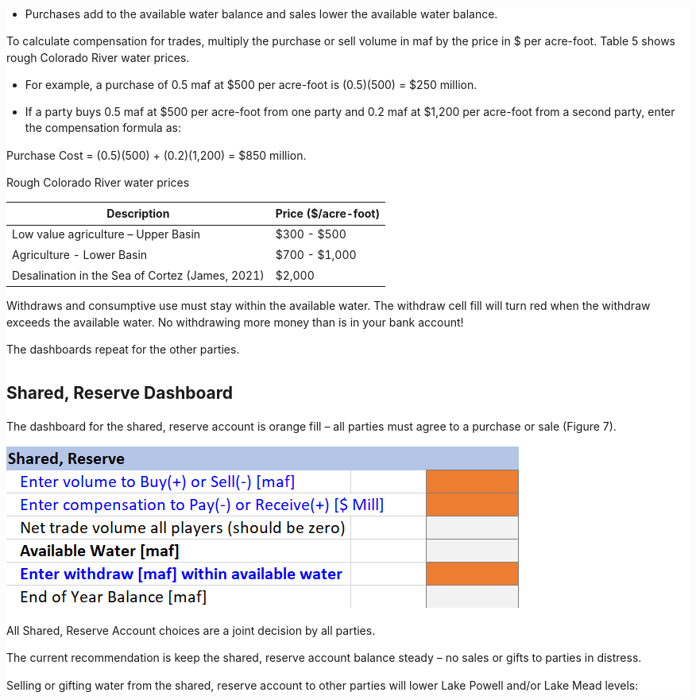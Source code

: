-   Purchases add to the available water balance and sales lower the available
    water balance.

To calculate compensation for trades, multiply the purchase or sell volume in
maf by the price in \$ per acre-foot. Table 5 shows rough Colorado River water
prices.

-   For example, a purchase of 0.5 maf at \$500 per acre-foot is (0.5)(500) =
    \$250 million.

-   If a party buys 0.5 maf at \$500 per acre-foot from one party and 0.2 maf at
    \$1,200 per acre-foot from a second party, enter the compensation formula
    as:

Purchase Cost = (0.5)(500) + (0.2)(1,200) = \$850 million.

Rough Colorado River water prices

| Description                                     | Price (\$/acre-foot) |
|-------------------------------------------------|----------------------|
| Low value agriculture – Upper Basin             | \$300 - \$500        |
| Agriculture - Lower Basin                       | \$700 - \$1,000      |
| Desalination in the Sea of Cortez (James, 2021) | \$2,000              |

Withdraws and consumptive use must stay within the available water. The withdraw
cell fill will turn red when the withdraw exceeds the available water. No
withdrawing more money than is in your bank account!

The dashboards repeat for the other parties.

## Shared, Reserve Dashboard

The dashboard for the shared, reserve account is orange fill – all parties must
agree to a purchase or sale (Figure 7).

![](media/a79e48b88087e7f5f57068fd3824cd97.png)

All Shared, Reserve Account choices are a joint decision by all parties.

The current recommendation is keep the shared, reserve account balance steady –
no sales or gifts to parties in distress.

Selling or gifting water from the shared, reserve account to other parties will
lower Lake Powell and/or Lake Mead levels:
